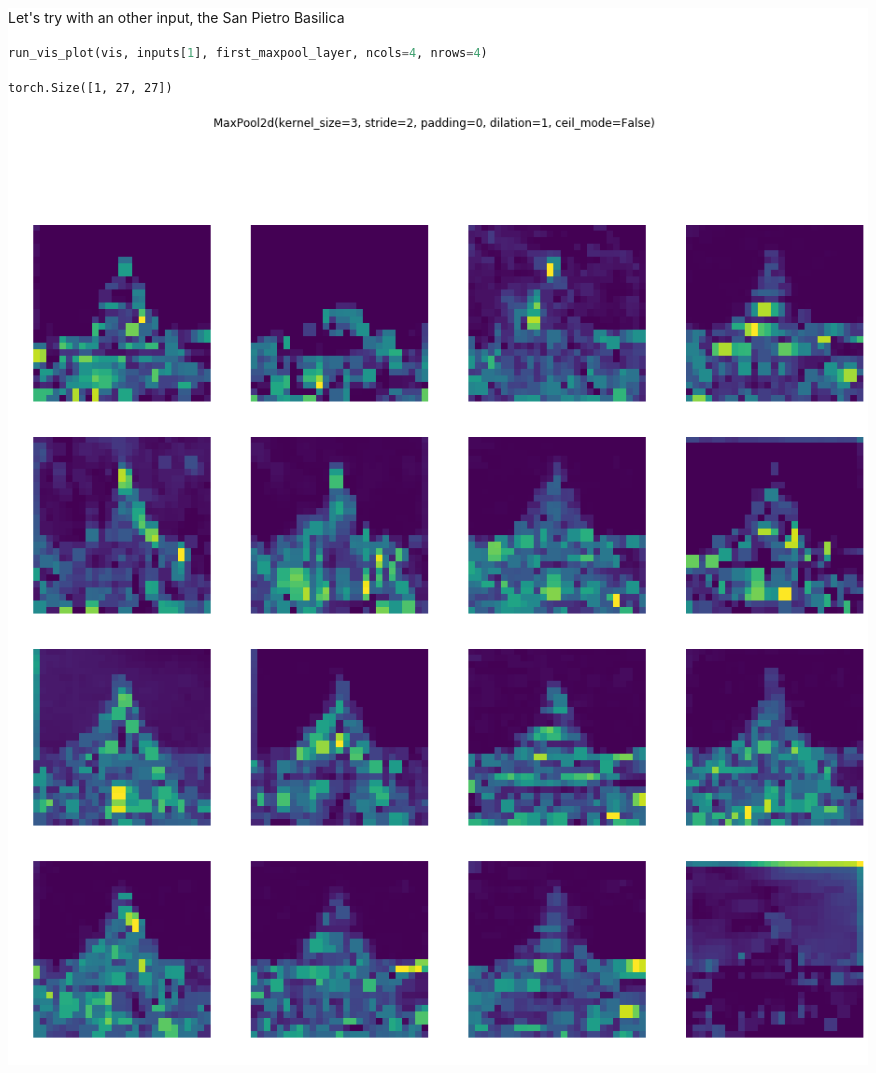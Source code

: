 
Let's try with an other input, the San Pietro Basilica


```python
run_vis_plot(vis, inputs[1], first_maxpool_layer, ncols=4, nrows=4)
```

    torch.Size([1, 27, 27])



![png](output_24_1.png)
